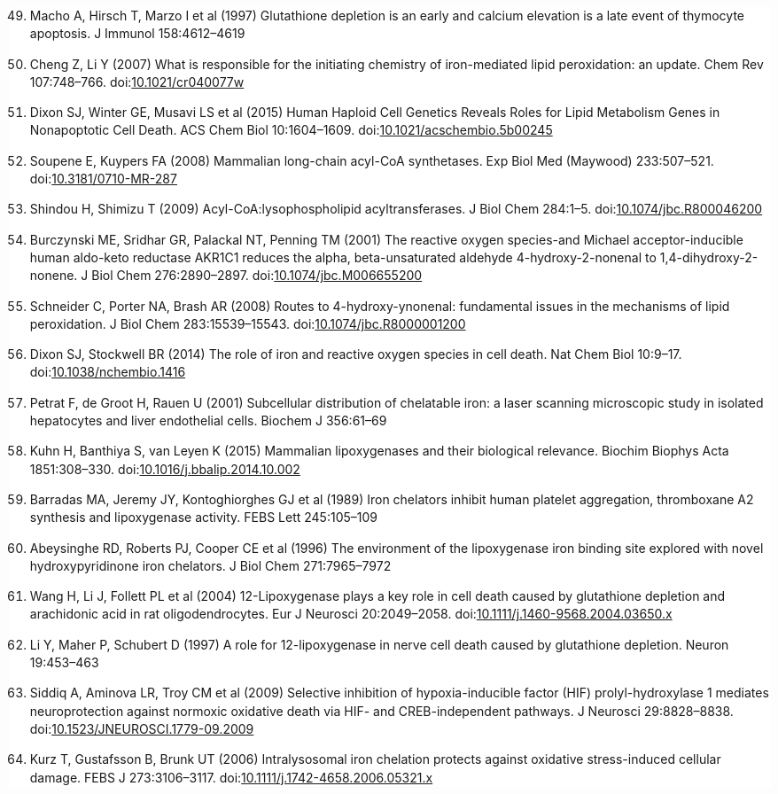 49. Macho A, Hirsch T, Marzo I et al (1997) Glutathione depletion is an early and calcium elevation is a late event of thymocyte apoptosis. J Immunol 158:4612–4619

50. Cheng Z, Li Y (2007) What is responsible for the initiating chemistry of iron-mediated lipid peroxidation: an update. Chem Rev 107:748–766. doi:[10.1021/cr040077w](https://doi.org/10.1021/cr040077w)

51. Dixon SJ, Winter GE, Musavi LS et al (2015) Human Haploid Cell Genetics Reveals Roles for Lipid Metabolism Genes in Nonapoptotic Cell Death. ACS Chem Biol 10:1604–1609. doi:[10.1021/acschembio.5b00245](https://doi.org/10.1021/acschembio.5b00245)

52. Soupene E, Kuypers FA (2008) Mammalian long-chain acyl-CoA synthetases. Exp Biol Med (Maywood) 233:507–521. doi:[10.3181/0710-MR-287](https://doi.org/10.3181/0710-MR-287)

53. Shindou H, Shimizu T (2009) Acyl-CoA:lysophospholipid acyltransferases. J Biol Chem 284:1–5. doi:[10.1074/jbc.R800046200](https://doi.org/10.1074/jbc.R800046200)

54. Burczynski ME, Sridhar GR, Palackal NT, Penning TM (2001) The reactive oxygen species-and Michael acceptor-inducible human aldo-keto reductase AKR1C1 reduces the alpha, beta-unsaturated aldehyde 4-hydroxy-2-nonenal to 1,4-dihydroxy-2-nonene. J Biol Chem 276:2890–2897. doi:[10.1074/jbc.M006655200](https://doi.org/10.1074/jbc.M006655200)

55. Schneider C, Porter NA, Brash AR (2008) Routes to 4-hydroxy-ynonenal: fundamental issues in the mechanisms of lipid peroxidation. J Biol Chem 283:15539–15543. doi:[10.1074/jbc.R8000001200](https://doi.org/10.1074/jbc.R8000001200)

56. Dixon SJ, Stockwell BR (2014) The role of iron and reactive oxygen species in cell death. Nat Chem Biol 10:9–17. doi:[10.1038/nchembio.1416](https://doi.org/10.1038/nchembio.1416)

57. Petrat F, de Groot H, Rauen U (2001) Subcellular distribution of chelatable iron: a laser scanning microscopic study in isolated hepatocytes and liver endothelial cells. Biochem J 356:61–69

58. Kuhn H, Banthiya S, van Leyen K (2015) Mammalian lipoxygenases and their biological relevance. Biochim Biophys Acta 1851:308–330. doi:[10.1016/j.bbalip.2014.10.002](https://doi.org/10.1016/j.bbalip.2014.10.002)

59. Barradas MA, Jeremy JY, Kontoghiorghes GJ et al (1989) Iron chelators inhibit human platelet aggregation, thromboxane A2 synthesis and lipoxygenase activity. FEBS Lett 245:105–109

60. Abeysinghe RD, Roberts PJ, Cooper CE et al (1996) The environment of the lipoxygenase iron binding site explored with novel hydroxypyridinone iron chelators. J Biol Chem 271:7965–7972

61. Wang H, Li J, Follett PL et al (2004) 12-Lipoxygenase plays a key role in cell death caused by glutathione depletion and arachidonic acid in rat oligodendrocytes. Eur J Neurosci 20:2049–2058. doi:[10.1111/j.1460-9568.2004.03650.x](https://doi.org/10.1111/j.1460-9568.2004.03650.x)

62. Li Y, Maher P, Schubert D (1997) A role for 12-lipoxygenase in nerve cell death caused by glutathione depletion. Neuron 19:453–463

63. Siddiq A, Aminova LR, Troy CM et al (2009) Selective inhibition of hypoxia-inducible factor (HIF) prolyl-hydroxylase 1 mediates neuroprotection against normoxic oxidative death via HIF- and CREB-independent pathways. J Neurosci 29:8828–8838. doi:[10.1523/JNEUROSCI.1779-09.2009](https://doi.org/10.1523/JNEUROSCI.1779-09.2009)

64. Kurz T, Gustafsson B, Brunk UT (2006) Intralysosomal iron chelation protects against oxidative stress-induced cellular damage. FEBS J 273:3106–3117. doi:[10.1111/j.1742-4658.2006.05321.x](https://doi.org/10.1111/j.1742-4658.2006.05321.x)
